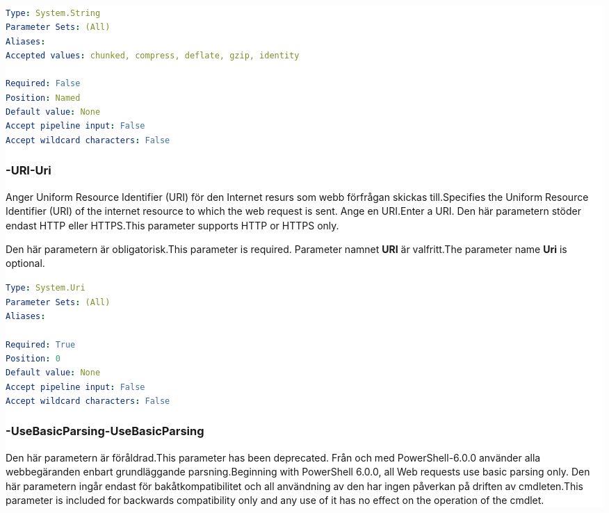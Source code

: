 ```yaml
Type: System.String
Parameter Sets: (All)
Aliases:
Accepted values: chunked, compress, deflate, gzip, identity

Required: False
Position: Named
Default value: None
Accept pipeline input: False
Accept wildcard characters: False
```

### <span data-ttu-id="e1e84-392">-URI</span><span class="sxs-lookup"><span data-stu-id="e1e84-392">-Uri</span></span>

<span data-ttu-id="e1e84-393">Anger Uniform Resource Identifier (URI) för den Internet resurs som webb förfrågan skickas till.</span><span class="sxs-lookup"><span data-stu-id="e1e84-393">Specifies the Uniform Resource Identifier (URI) of the internet resource to which the web request is sent.</span></span> <span data-ttu-id="e1e84-394">Ange en URI.</span><span class="sxs-lookup"><span data-stu-id="e1e84-394">Enter a URI.</span></span> <span data-ttu-id="e1e84-395">Den här parametern stöder endast HTTP eller HTTPS.</span><span class="sxs-lookup"><span data-stu-id="e1e84-395">This parameter supports HTTP or HTTPS only.</span></span>

<span data-ttu-id="e1e84-396">Den här parametern är obligatorisk.</span><span class="sxs-lookup"><span data-stu-id="e1e84-396">This parameter is required.</span></span> <span data-ttu-id="e1e84-397">Parameter namnet **URI** är valfritt.</span><span class="sxs-lookup"><span data-stu-id="e1e84-397">The parameter name **Uri** is optional.</span></span>

```yaml
Type: System.Uri
Parameter Sets: (All)
Aliases:

Required: True
Position: 0
Default value: None
Accept pipeline input: False
Accept wildcard characters: False
```

### <span data-ttu-id="e1e84-398">-UseBasicParsing</span><span class="sxs-lookup"><span data-stu-id="e1e84-398">-UseBasicParsing</span></span>

<span data-ttu-id="e1e84-399">Den här parametern är föråldrad.</span><span class="sxs-lookup"><span data-stu-id="e1e84-399">This parameter has been deprecated.</span></span> <span data-ttu-id="e1e84-400">Från och med PowerShell-6.0.0 använder alla webbegäranden enbart grundläggande parsning.</span><span class="sxs-lookup"><span data-stu-id="e1e84-400">Beginning with PowerShell 6.0.0, all Web requests use basic parsing only.</span></span> <span data-ttu-id="e1e84-401">Den här parametern ingår endast för bakåtkompatibilitet och all användning av den har ingen påverkan på driften av cmdleten.</span><span class="sxs-lookup"><span data-stu-id="e1e84-401">This parameter is included for backwards compatibility only and any use of it has no effect on the operation of the cmdlet.</span></span>
